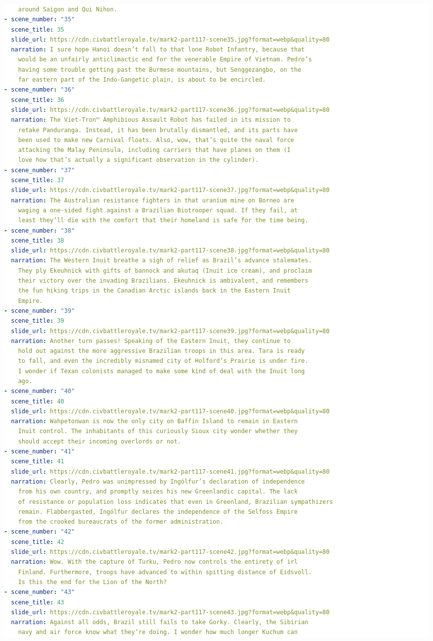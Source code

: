 ```yaml
    around Saigon and Qui Nihon.
- scene_number: "35"
  scene_title: 35
  slide_url: https://cdn.civbattleroyale.tv/mark2-part117-scene35.jpg?format=webp&quality=80
  narration: I sure hope Hanoi doesn’t fall to that lone Robot Infantry, because that
    would be an unfairly anticlimactic end for the venerable Empire of Vietnam. Pedro’s
    having some trouble getting past the Burmese mountains, but Senggezangbo, on the
    far eastern part of the Indo-Gangetic plain, is about to be encircled.
- scene_number: "36"
  scene_title: 36
  slide_url: https://cdn.civbattleroyale.tv/mark2-part117-scene36.jpg?format=webp&quality=80
  narration: The Viet-Tron™ Amphibious Assault Robot has failed in its mission to
    retake Panduranga. Instead, it has been brutally dismantled, and its parts have
    been used to make new Carnival floats. Also, wow, that’s quite the naval force
    attacking the Malay Peninsula, including carriers that have planes on them (I
    love how that’s actually a significant observation in the cylinder).
- scene_number: "37"
  scene_title: 37
  slide_url: https://cdn.civbattleroyale.tv/mark2-part117-scene37.jpg?format=webp&quality=80
  narration: The Australian resistance fighters in that uranium mine on Borneo are
    waging a one-sided fight against a Brazilian Biotrooper squad. If they fail, at
    least they’ll die with the comfort that their homeland is safe for the time being.
- scene_number: "38"
  scene_title: 38
  slide_url: https://cdn.civbattleroyale.tv/mark2-part117-scene38.jpg?format=webp&quality=80
  narration: The Western Inuit breathe a sigh of relief as Brazil’s advance stalemates.
    They ply Ekeuhnick with gifts of bannock and akutaq (Inuit ice cream), and proclaim
    their victory over the invading Brazilians. Ekeuhnick is ambivalent, and remembers
    the fun hiking trips in the Canadian Arctic islands back in the Eastern Inuit
    Empire.
- scene_number: "39"
  scene_title: 39
  slide_url: https://cdn.civbattleroyale.tv/mark2-part117-scene39.jpg?format=webp&quality=80
  narration: Another turn passes! Speaking of the Eastern Inuit, they continue to
    hold out against the more aggressive Brazilian troops in this area. Tara is ready
    to fall, and even the incredibly misnamed city of Holford’s Prairie is under fire.
    I wonder if Texan colonists managed to make some kind of deal with the Inuit long
    ago.
- scene_number: "40"
  scene_title: 40
  slide_url: https://cdn.civbattleroyale.tv/mark2-part117-scene40.jpg?format=webp&quality=80
  narration: Wahpetonwan is now the only city on Baffin Island to remain in Eastern
    Inuit control. The inhabitants of this curiously Sioux city wonder whether they
    should accept their incoming overlords or not.
- scene_number: "41"
  scene_title: 41
  slide_url: https://cdn.civbattleroyale.tv/mark2-part117-scene41.jpg?format=webp&quality=80
  narration: Clearly, Pedro was unimpressed by Ingólfur’s declaration of independence
    from his own country, and promptly seizes his new Greenlandic capital. The lack
    of resistance or population loss indicates that even in Greenland, Brazilian sympathizers
    remain. Flabbergasted, Ingólfur declares the independence of the Selfoss Empire
    from the crooked bureaucrats of the former administration.
- scene_number: "42"
  scene_title: 42
  slide_url: https://cdn.civbattleroyale.tv/mark2-part117-scene42.jpg?format=webp&quality=80
  narration: Wow. With the capture of Turku, Pedro now controls the entirety of irl
    Finland. Furthermore, troops have advanced to within spitting distance of Eidsvoll.
    Is this the end for the Lion of the North?
- scene_number: "43"
  scene_title: 43
  slide_url: https://cdn.civbattleroyale.tv/mark2-part117-scene43.jpg?format=webp&quality=80
  narration: Against all odds, Brazil still fails to take Gorky. Clearly, the Sibirian
    navy and air force know what they’re doing. I wonder how much longer Kuchum can
```